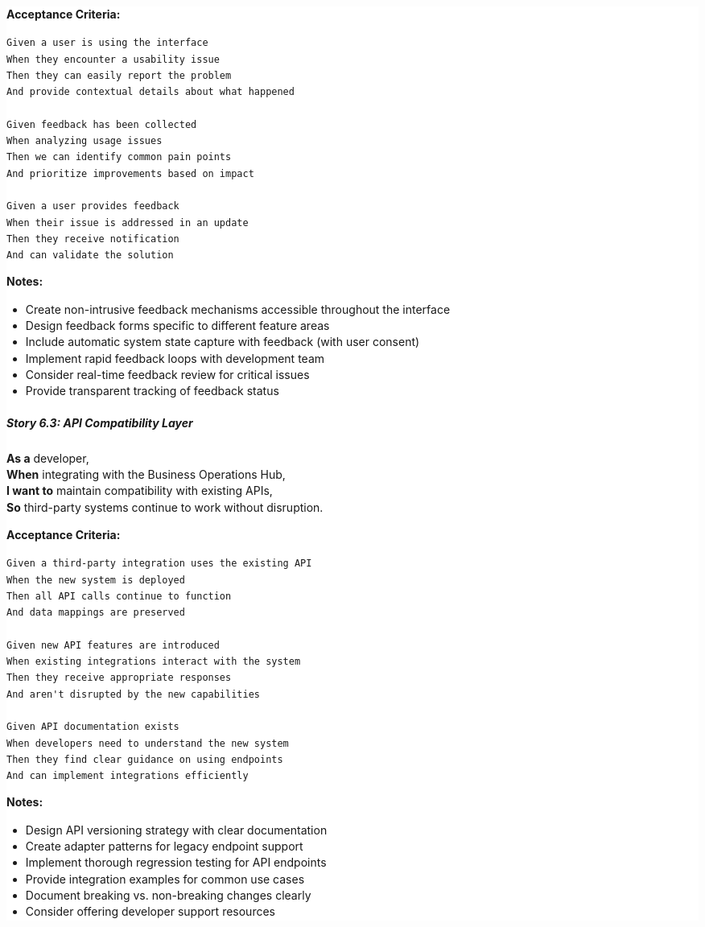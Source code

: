 **Acceptance Criteria:**
```gherkin
Given a user is using the interface
When they encounter a usability issue
Then they can easily report the problem
And provide contextual details about what happened

Given feedback has been collected
When analyzing usage issues
Then we can identify common pain points
And prioritize improvements based on impact

Given a user provides feedback
When their issue is addressed in an update
Then they receive notification
And can validate the solution
```

**Notes:**
- Create non-intrusive feedback mechanisms accessible throughout the interface
- Design feedback forms specific to different feature areas
- Include automatic system state capture with feedback (with user consent)
- Implement rapid feedback loops with development team
- Consider real-time feedback review for critical issues
- Provide transparent tracking of feedback status

##### Story 6.3: API Compatibility Layer

**As a** developer,  
**When** integrating with the Business Operations Hub,  
**I want to** maintain compatibility with existing APIs,  
**So** third-party systems continue to work without disruption.

**Acceptance Criteria:**
```gherkin
Given a third-party integration uses the existing API
When the new system is deployed
Then all API calls continue to function
And data mappings are preserved

Given new API features are introduced
When existing integrations interact with the system
Then they receive appropriate responses
And aren't disrupted by the new capabilities

Given API documentation exists
When developers need to understand the new system
Then they find clear guidance on using endpoints
And can implement integrations efficiently
```

**Notes:**
- Design API versioning strategy with clear documentation
- Create adapter patterns for legacy endpoint support
- Implement thorough regression testing for API endpoints
- Provide integration examples for common use cases
- Document breaking vs. non-breaking changes clearly
- Consider offering developer support resources
